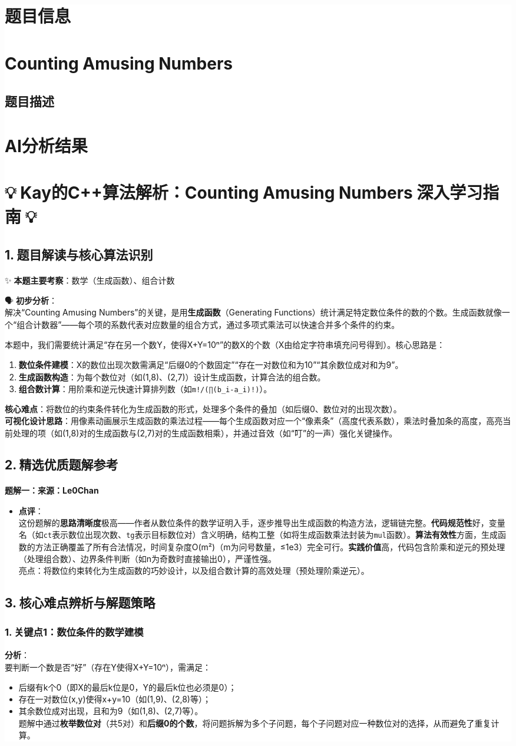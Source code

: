 # 题目信息

# Counting Amusing Numbers

## 题目描述

[problemUrl]: https://atcoder.jp/contests/jag2015summer-day3/tasks/icpc2015summer_day3_c

# AI分析结果

# 💡 Kay的C++算法解析：Counting Amusing Numbers 深入学习指南 💡


## 1. 题目解读与核心算法识别

✨ **本题主要考察**：数学（生成函数）、组合计数  

🗣️ **初步分析**：  
解决“Counting Amusing Numbers”的关键，是用**生成函数**（Generating Functions）统计满足特定数位条件的数的个数。生成函数就像一个“组合计数器”——每个项的系数代表对应数量的组合方式，通过多项式乘法可以快速合并多个条件的约束。  

本题中，我们需要统计满足“存在另一个数Y，使得X+Y=10ⁿ”的数X的个数（X由给定字符串填充问号得到）。核心思路是：  
1. **数位条件建模**：X的数位出现次数需满足“后缀0的个数固定”“存在一对数位和为10”“其余数位成对和为9”。  
2. **生成函数构造**：为每个数位对（如(1,8)、(2,7)）设计生成函数，计算合法的组合数。  
3. **组合数计算**：用阶乘和逆元快速计算排列数（如`m!/(∏(b_i-a_i)!)`）。  

**核心难点**：将数位的约束条件转化为生成函数的形式，处理多个条件的叠加（如后缀0、数位对的出现次数）。  
**可视化设计思路**：用像素动画展示生成函数的乘法过程——每个生成函数对应一个“像素条”（高度代表系数），乘法时叠加条的高度，高亮当前处理的项（如(1,8)对的生成函数与(2,7)对的生成函数相乘），并通过音效（如“叮”的一声）强化关键操作。  


## 2. 精选优质题解参考

**题解一：来源：Le0Chan**  
* **点评**：  
  这份题解的**思路清晰度**极高——作者从数位条件的数学证明入手，逐步推导出生成函数的构造方法，逻辑链完整。**代码规范性**好，变量名（如`ct`表示数位出现次数、`tg`表示目标数位对）含义明确，结构工整（如将生成函数乘法封装为`mul`函数）。**算法有效性**方面，生成函数的方法正确覆盖了所有合法情况，时间复杂度O(m²)（m为问号数量，≤1e3）完全可行。**实践价值**高，代码包含阶乘和逆元的预处理（处理组合数）、边界条件判断（如n为奇数时直接输出0），严谨性强。  
  亮点：将数位约束转化为生成函数的巧妙设计，以及组合数计算的高效处理（预处理阶乘逆元）。  


## 3. 核心难点辨析与解题策略

### 1. **关键点1：数位条件的数学建模**  
**分析**：  
要判断一个数是否“好”（存在Y使得X+Y=10ⁿ），需满足：  
- 后缀有k个0（即X的最后k位是0，Y的最后k位也必须是0）；  
- 存在一对数位(x,y)使得x+y=10（如(1,9)、(2,8)等）；  
- 其余数位成对出现，且和为9（如(1,8)、(2,7)等）。  
  题解中通过**枚举数位对**（共5对）和**后缀0的个数**，将问题拆解为多个子问题，每个子问题对应一种数位对的选择，从而避免了重复计算。  
